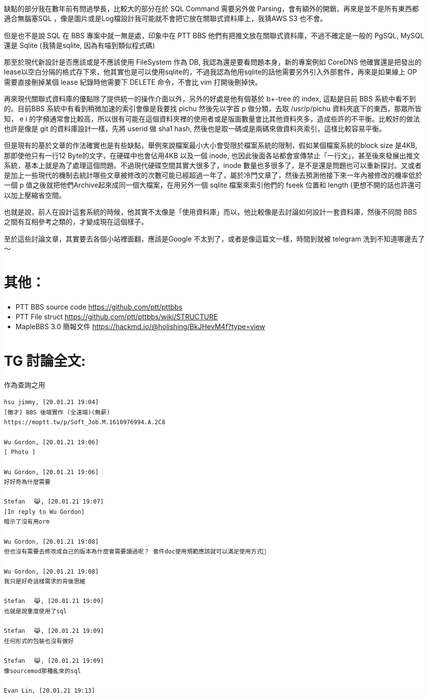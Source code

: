 缺點的部分我在數年前有問過學長，比較大的部分在於 SQL Command 需要另外做 Parsing，會有額外的開銷，再來是並不是所有東西都適合無腦塞SQL ，像是圖片或是Log檔設計我可能就不會把它放在關聯式資料庫上，我猜AWS S3 也不會。

但是也不是說 SQL 在 BBS 專案中就一無是處，印象中在 PTT BBS 他們有把推文放在關聯式資料庫，不過不確定是一般的 PgSQL, MySQL 還是 Sqlite (我猜是sqlite, 因為有喵到類似程式碼)

那至於現代新設計是否應該或是不應該使用 FileSystem 作為 DB, 我認為還是要看問題本身，新的專案例如 CoreDNS 他確實還是把發出的lease以空白分隔的格式存下來，他其實也是可以使用sqlite的，不過我認為他用sqlite的話他需要另外引入外部套件，再來是如果線上 OP 需要直接刪掉某個 lease 紀錄時他需要下 DELETE 命令，不會比 vim 打開後刪掉快。

再來現代關聯式資料庫的優點除了提供統一的操作介面以外，另外的好處是他有個基於 b+-tree 的 index, 這點是目前 BBS 系統中看不到的。目前BBS 系統中有看到稍微加速的索引會像是我要找 pichu 然後先以字首 p 做分類，去取 /usr/p/pichu 資料夾底下的東西，那眾所皆知， e i 的字頻通常會比較高，所以很有可能在這個資料夾裡的使用者或是版面數量會比其他資料夾多，造成些許的不平衡。比較好的做法也許是像是 git 的資料庫設計一樣，先將 userid 做 sha1 hash, 然後也是取一碼或是兩碼來做資料夾索引，這樣比較容易平衡。

但是現有的基於文章的作法確實也是有些缺點，舉例來說檔案最小大小會受限於檔案系統的限制，假如某個檔案系統的block size 是4KB, 那即使他只有一行12 Byte的文字，在硬碟中也會佔用4KB 以及一個 inode, 也因此後面各站都會宣傳禁止「一行文」，甚至後來發展出推文系統，基本上就是為了處理這個問題。不過現代硬碟空間其實大很多了，inode 數量也多很多了，是不是還是問題也可以重新探討。又或者是加上一些現代的機制去統計哪些文章被修改的次數可能已經超過一年了，屬於冷門文章了，然後去預測他接下來一年內被修改的機率低於一個 p 值之後就把他們Archive起來成同一個大檔案，在用另外一個 sqlite 檔案來索引他們的 fseek 位置和 length (更想不開的話也許還可以加上壓縮省空間。

也就是說，前人在設計這套系統的時候，他其實不太像是「使用資料庫」而以，他比較像是去討論如何設計一套資料庫，然後不同間 BBS 之間有互相參考之類的，才變成現在這個樣子。

至於這些討論文章，其實要去各個小站裡面翻，應該是Google 不太到了，或者是像這篇文一樣，時間到就被 telegram 洗到不知道哪邊去了～



# 其他：

- PTT BBS source code https://github.com/ptt/pttbbs
- PTT File struct https://github.com/ptt/pttbbs/wiki/STRUCTURE
- MapleBBS 3.0 簡報文件 https://hackmd.io/@holishing/BkJHevM4f?type=view



# TG 討論全文:

作為查詢之用

```
hsu jimmy, [20.01.21 19:04]
[徵才] BBS 後端實作 (全遠端)(無薪)
https://moptt.tw/p/Soft_Job.M.1610976994.A.2C8

Wu Gordon, [20.01.21 19:06]
[ Photo ]

Wu Gordon, [20.01.21 19:06]
好好奇為什麼需要

Stefan ﾠ😹, [20.01.21 19:07]
[In reply to Wu Gordon]
暗示了沒有用orm

Wu Gordon, [20.01.21 19:08]
但也沒有需要去修改成自己的版本為什麼會需要讀過呢？ 套件doc使用規範應該就可以滿足使用方式🤔

Wu Gordon, [20.01.21 19:08]
我只是好奇這樣需求的背後思維

Stefan ﾠ😹, [20.01.21 19:09]
也就是說重度使用了sql

Stefan ﾠ😹, [20.01.21 19:09]
任何形式的包裝也沒有做好

Stefan ﾠ😹, [20.01.21 19:09]
像sourcemod那種亂來的sql

Evan Lin, [20.01.21 19:13]
```